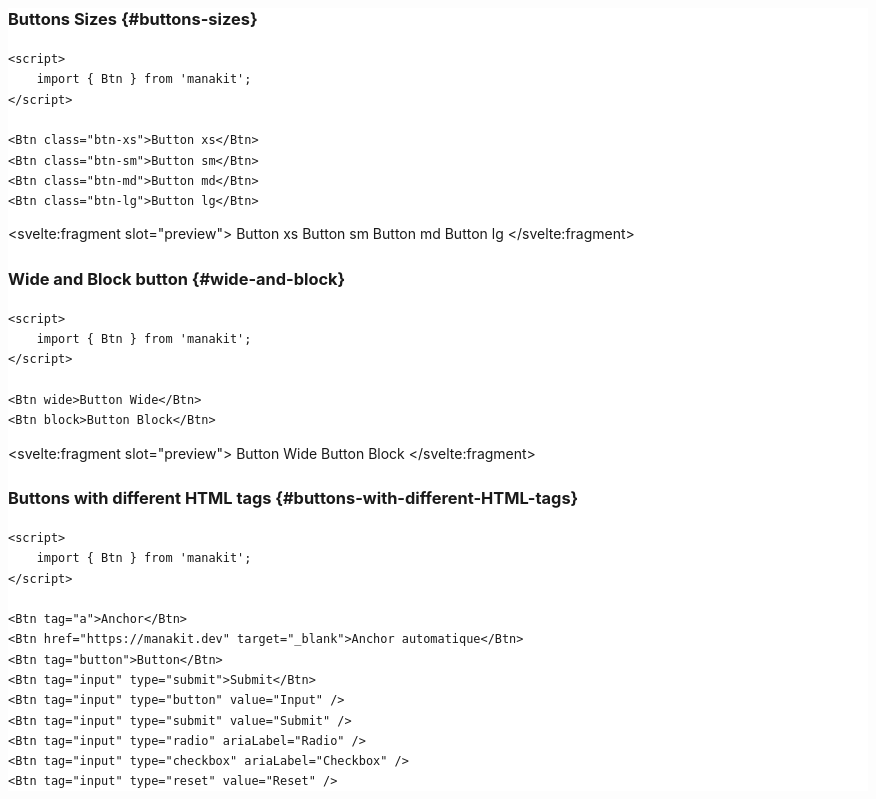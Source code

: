 </Preview>

### Buttons Sizes {#buttons-sizes}

<Preview>

```svelte
<script>
	import { Btn } from 'manakit';
</script>

<Btn class="btn-xs">Button xs</Btn>
<Btn class="btn-sm">Button sm</Btn>
<Btn class="btn-md">Button md</Btn>
<Btn class="btn-lg">Button lg</Btn>
```

<svelte:fragment slot="preview">
<Btn class="btn-xs">Button xs</Btn>
<Btn class="btn-sm">Button sm</Btn>
<Btn class="btn-md">Button md</Btn>
<Btn class="btn-lg">Button lg</Btn>
</svelte:fragment>

</Preview>

### Wide and Block button {#wide-and-block}

<Preview>

```svelte
<script>
	import { Btn } from 'manakit';
</script>

<Btn wide>Button Wide</Btn>
<Btn block>Button Block</Btn>
```

<svelte:fragment slot="preview">
<Btn wide>Button Wide</Btn>
<Btn block>Button Block</Btn>
</svelte:fragment>

</Preview>

### Buttons with different HTML tags {#buttons-with-different-HTML-tags}

<Preview>

```svelte
<script>
	import { Btn } from 'manakit';
</script>

<Btn tag="a">Anchor</Btn>
<Btn href="https://manakit.dev" target="_blank">Anchor automatique</Btn>
<Btn tag="button">Button</Btn>
<Btn tag="input" type="submit">Submit</Btn>
<Btn tag="input" type="button" value="Input" />
<Btn tag="input" type="submit" value="Submit" />
<Btn tag="input" type="radio" ariaLabel="Radio" />
<Btn tag="input" type="checkbox" ariaLabel="Checkbox" />
<Btn tag="input" type="reset" value="Reset" />
```
